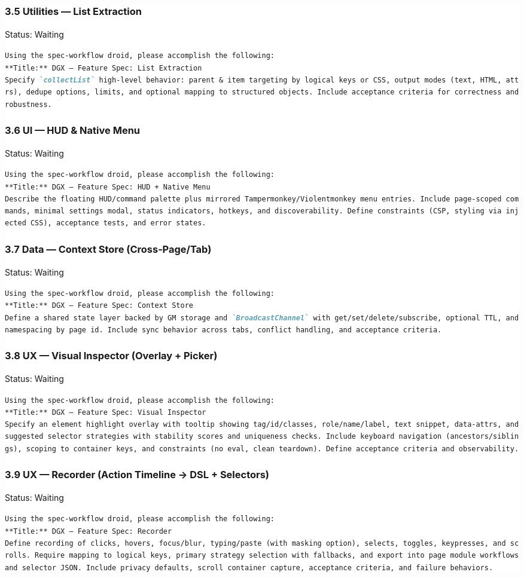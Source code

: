 ### 3.5 Utilities — List Extraction

Status: Waiting

```markdown
Using the spec-workflow droid, please accomplish the following:
**Title:** DGX — Feature Spec: List Extraction
Specify `collectList` high‑level behavior: parent & item targeting by logical keys or CSS, output modes (text, HTML, attrs), dedupe options, limits, and optional mapping to structured objects. Include acceptance criteria for correctness and robustness.
```

### 3.6 UI — HUD & Native Menu

Status: Waiting

```markdown
Using the spec-workflow droid, please accomplish the following:
**Title:** DGX — Feature Spec: HUD + Native Menu
Describe the floating HUD/command palette plus mirrored Tampermonkey/Violentmonkey menu entries. Include page‑scoped commands, minimal settings modal, status indicators, hotkeys, and discoverability. Define constraints (CSP, styling via injected CSS), acceptance tests, and error states.
```

### 3.7 Data — Context Store (Cross‑Page/Tab)

Status: Waiting

```markdown
Using the spec-workflow droid, please accomplish the following:
**Title:** DGX — Feature Spec: Context Store
Define a shared state layer backed by GM storage and `BroadcastChannel` with get/set/delete/subscribe, optional TTL, and namespacing by page id. Include sync behavior across tabs, conflict handling, and acceptance criteria.
```

### 3.8 UX — Visual Inspector (Overlay + Picker)

Status: Waiting

```markdown
Using the spec-workflow droid, please accomplish the following:
**Title:** DGX — Feature Spec: Visual Inspector
Specify an element highlight overlay with tooltip showing tag/id/classes, role/name/label, text snippet, data‑attrs, and suggested selector strategies with stability scores and uniqueness checks. Include keyboard navigation (ancestors/siblings), scoping to container keys, and constraints (no eval, clean teardown). Define acceptance criteria and observability.
```

### 3.9 UX — Recorder (Action Timeline → DSL + Selectors)

Status: Waiting

```markdown
Using the spec-workflow droid, please accomplish the following:
**Title:** DGX — Feature Spec: Recorder
Define recording of clicks, hovers, focus/blur, typing/paste (with masking option), selects, toggles, keypresses, and scrolls. Require mapping to logical keys, primary strategy selection with fallbacks, and export into page module workflows and selector JSON. Include privacy defaults, scroll container capture, acceptance criteria, and failure behaviors.
```
